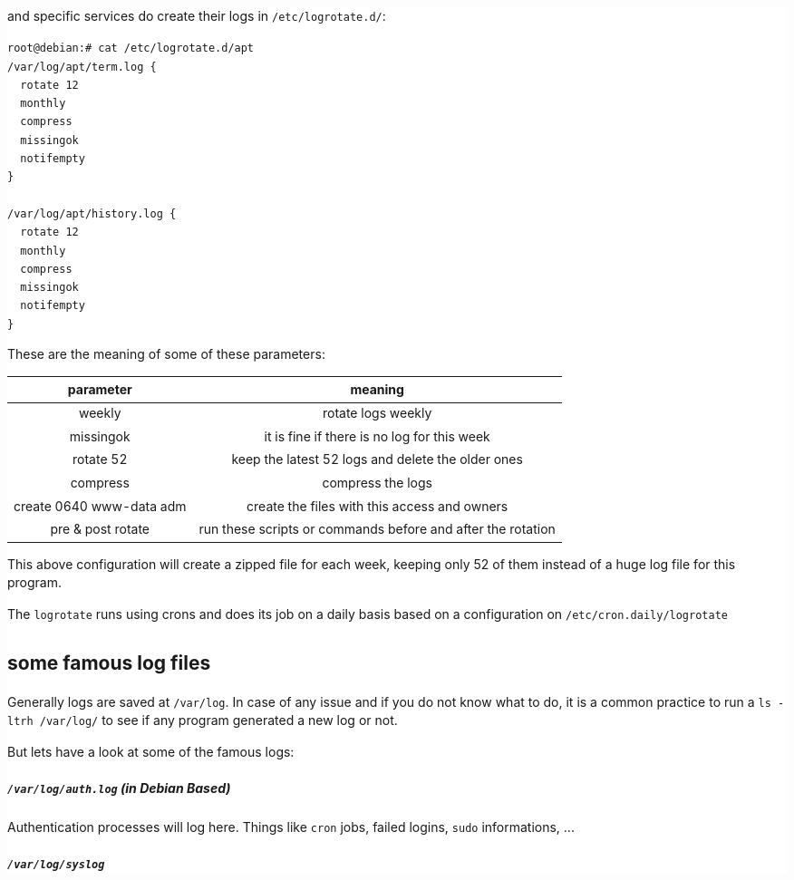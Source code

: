 and specific services do create their logs in `/etc/logrotate.d/`:

```
root@debian:# cat /etc/logrotate.d/apt
/var/log/apt/term.log {
  rotate 12
  monthly
  compress
  missingok
  notifempty
}

/var/log/apt/history.log {
  rotate 12
  monthly
  compress
  missingok
  notifempty
}
```


These are the meaning of some of these parameters:

| parameter | meaning |
| :---: | :---: |
| weekly | rotate logs weekly |
| missingok | it is fine if there is no log for this week |
| rotate 52 | keep the latest 52 logs and delete the older ones |
| compress | compress the logs |
| create 0640 www-data adm | create the files with this access and owners |
| pre & post rotate | run these scripts or commands before and after the rotation |

This above configuration will create a zipped file for each week, keeping only 52 of them instead of a huge log file for this program.



The `logrotate` runs using crons and does its job on a daily basis based on a configuration on `/etc/cron.daily/logrotate`


## some famous log files

Generally logs are saved at `/var/log`. In case of any issue and if you do not know what to do, it is a common practice to run a `ls -ltrh /var/log/` to see if any program generated a new log or not.

But lets have a look at some of the famous logs:


##### `/var/log/auth.log` (in Debian Based)

Authentication processes will log here. Things like `cron` jobs, failed logins, `sudo` informations, ...
##### `/var/log/syslog`

